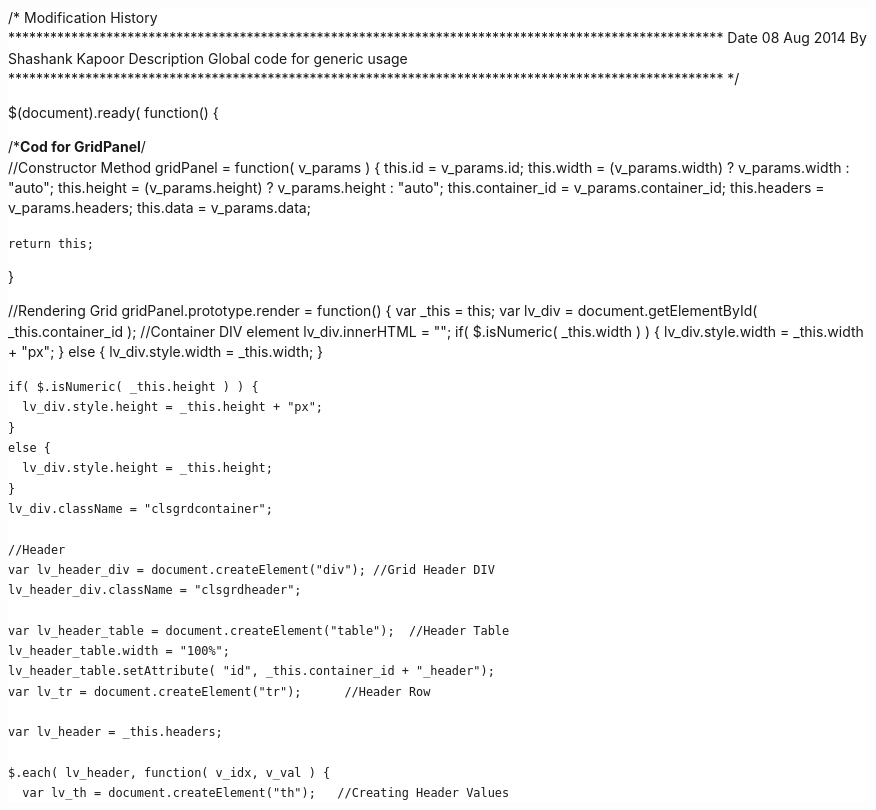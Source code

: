 /*	Modification History
	******************************************************************************************************
	Date			08 Aug 2014
	By		        Shashank Kapoor
	Description		Global code for generic usage
	******************************************************************************************************
*/

$(document).ready( function() {

/*****Cod for GridPanel****/  
  //Constructor Method
  gridPanel = function( v_params ) {
    this.id = v_params.id;
    this.width = (v_params.width) ? v_params.width : "auto";
    this.height = (v_params.height) ? v_params.height : "auto";
    this.container_id = v_params.container_id;
    this.headers = v_params.headers;
    this.data = v_params.data;
    
    return this;
  }
  
  //Rendering Grid
  gridPanel.prototype.render = function() {
    var _this = this;
    var lv_div = document.getElementById( _this.container_id );      //Container DIV element
    lv_div.innerHTML = "";
    if( $.isNumeric( _this.width ) ) {
      lv_div.style.width = _this.width + "px";
    }
    else {
      lv_div.style.width = _this.width;
    }
    
    if( $.isNumeric( _this.height ) ) {
      lv_div.style.height = _this.height + "px";
    }
    else {
      lv_div.style.height = _this.height;
    }
    lv_div.className = "clsgrdcontainer";
    
    //Header
    var lv_header_div = document.createElement("div"); //Grid Header DIV
    lv_header_div.className = "clsgrdheader";
    
    var lv_header_table = document.createElement("table");  //Header Table
    lv_header_table.width = "100%";
    lv_header_table.setAttribute( "id", _this.container_id + "_header");
    var lv_tr = document.createElement("tr");      //Header Row
    
    var lv_header = _this.headers;
    
    $.each( lv_header, function( v_idx, v_val ) {
      var lv_th = document.createElement("th");   //Creating Header Values
      